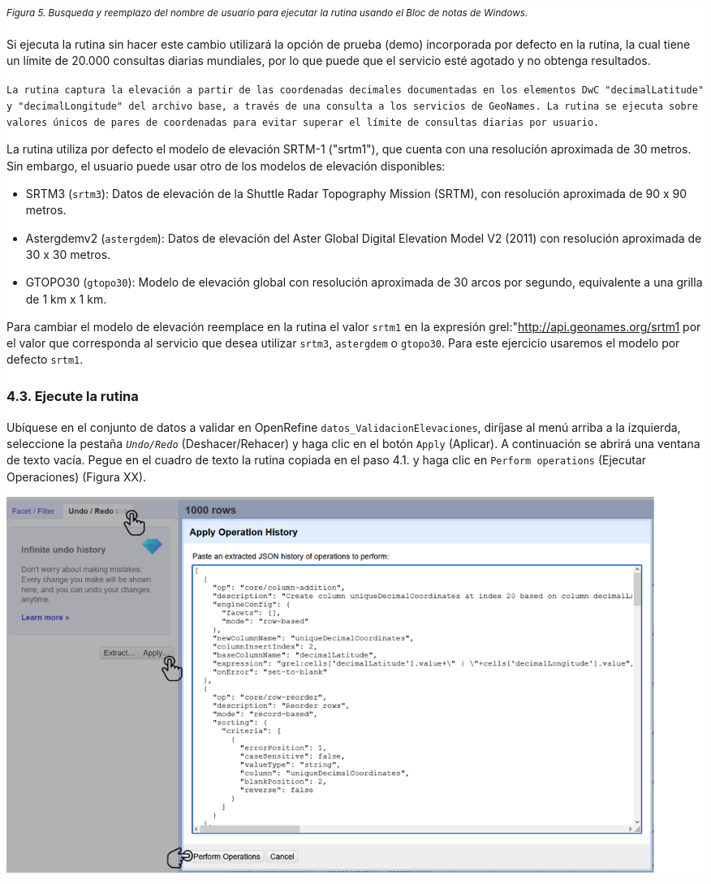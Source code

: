 <sup>_Figura 5. Busqueda y reemplazo del nombre de usuario para ejecutar la rutina usando el Bloc de notas de Windows._</sup>

Si ejecuta la rutina sin hacer este cambio utilizará la opción de prueba (demo) incorporada por defecto en la rutina, la cual tiene un límite de 20.000 consultas diarias mundiales, por lo que puede que el servicio esté agotado y no obtenga resultados.



```note
La rutina captura la elevación a partir de las coordenadas decimales documentadas en los elementos DwC "decimalLatitude" y "decimalLongitude" del archivo base, a través de una consulta a los servicios de GeoNames. La rutina se ejecuta sobre valores únicos de pares de coordenadas para evitar superar el límite de consultas diarias por usuario.
```

La rutina utiliza por defecto el modelo de elevación SRTM-1 ("srtm1"), que cuenta con una resolución aproximada de 30 metros. Sin embargo, el usuario puede usar otro de los modelos de elevación disponibles:

* SRTM3 (```srtm3```): Datos de elevación de la Shuttle Radar Topography Mission (SRTM), con resolución aproximada de 90 x 90 metros.

* Astergdemv2 (```astergdem```): Datos de elevación del Aster Global Digital Elevation Model V2 (2011) con resolución aproximada de 30 x 30 metros.

* GTOPO30 (```gtopo30```): Modelo de elevación global con resolución aproximada de 30 arcos por segundo, equivalente a una grilla de 1 km x 1 km.

Para cambiar el modelo de elevación reemplace en la rutina el valor ```srtm1``` en la expresión grel:\"http://api.geonames.org/srtm1 por el valor que corresponda al servicio que desea utilizar ```srtm3```, ```astergdem``` o ```gtopo30```. Para este ejercicio usaremos el modelo por defecto ```srtm1```.

### 4.3. Ejecute la rutina
Ubíquese en el conjunto de datos a validar en OpenRefine ```datos_ValidacionElevaciones```, diríjase al menú arriba a la izquierda, seleccione la pestaña _```Undo/Redo```_ (Deshacer/Rehacer) y haga clic en el botón ```Apply``` (Aplicar). A continuación se abrirá una ventana de texto vacía. Pegue en el cuadro de texto la rutina copiada en el paso 4.1. y haga clic en ```Perform operations``` (Ejecutar Operaciones) (Figura XX).

<img src="https://raw.githubusercontent.com/SIB-Colombia/Formacion/master/LAB/lab02/_images/Fig6_OR_A_Geonames_EjecucionRutina.png" width=800>
